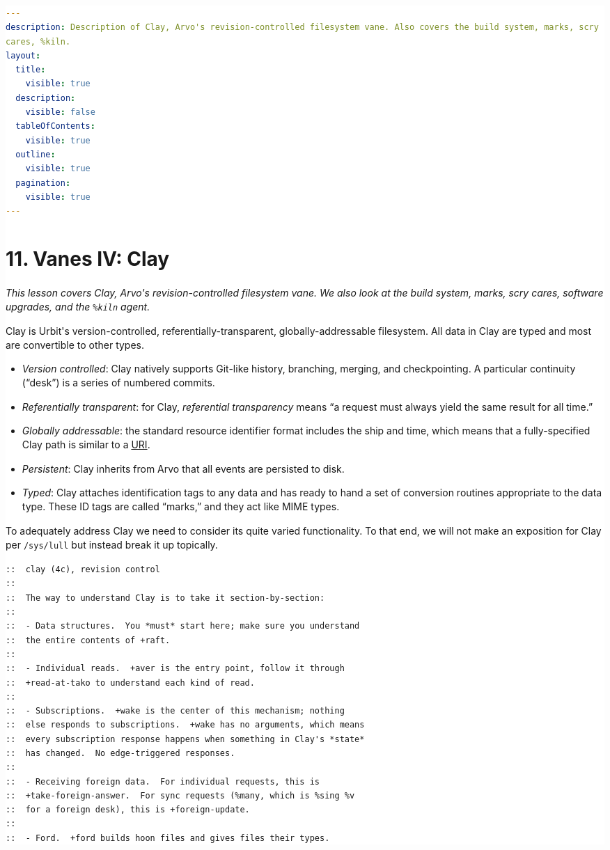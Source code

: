 ```yaml
---
description: Description of Clay, Arvo's revision-controlled filesystem vane. Also covers the build system, marks, scry cares, %kiln.
layout:
  title:
    visible: true
  description:
    visible: false
  tableOfContents:
    visible: true
  outline:
    visible: true
  pagination:
    visible: true
---
```


# 11. Vanes IV:  Clay

*This lesson covers Clay, Arvo's revision-controlled filesystem vane. We also look at the build system, marks, scry cares, software upgrades, and the `%kiln` agent.*

Clay is Urbit's version-controlled, referentially-transparent, globally-addressable filesystem. All data in Clay are typed and most are convertible to other types.

- *Version controlled*:  Clay natively supports Git-like history, branching, merging, and checkpointing. A particular continuity (“desk”) is a series of numbered commits.

- *Referentially transparent*:  for Clay, _referential transparency_ means “a request must always yield the same result for all time.”

- *Globally addressable*:  the standard resource identifier format includes the ship and time, which means that a fully-specified Clay path is similar to a [URI](https://en.wikipedia.org/wiki/Uniform_Resource_Identifier).

- *Persistent*:  Clay inherits from Arvo that all events are persisted to disk.

- *Typed*:  Clay attaches identification tags to any data and has ready to hand a set of conversion routines appropriate to the data type. These ID tags are called “marks,” and they act like MIME types.

To adequately address Clay we need to consider its quite varied functionality. To that end, we will not make an exposition for Clay per `/sys/lull` but instead break it up topically.

```hoon
::  clay (4c), revision control
::
::  The way to understand Clay is to take it section-by-section:
::
::  - Data structures.  You *must* start here; make sure you understand
::  the entire contents of +raft.
::
::  - Individual reads.  +aver is the entry point, follow it through
::  +read-at-tako to understand each kind of read.
::
::  - Subscriptions.  +wake is the center of this mechanism; nothing
::  else responds to subscriptions.  +wake has no arguments, which means
::  every subscription response happens when something in Clay's *state*
::  has changed.  No edge-triggered responses.
::
::  - Receiving foreign data.  For individual requests, this is
::  +take-foreign-answer.  For sync requests (%many, which is %sing %v
::  for a foreign desk), this is +foreign-update.
::
::  - Ford.  +ford builds hoon files and gives files their types.
```